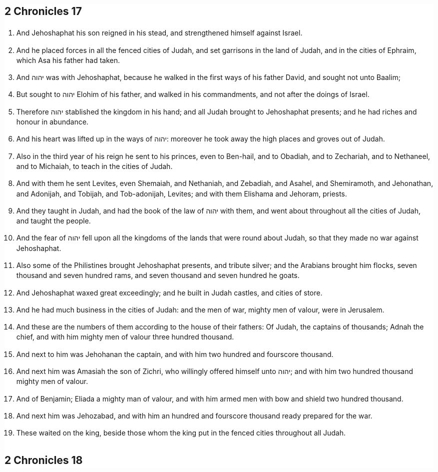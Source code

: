## 2 Chronicles 17

1. And Jehoshaphat his son reigned in his stead, and strengthened himself against Israel.

2. And he placed forces in all the fenced cities of Judah, and set garrisons in the land of Judah, and in the cities of Ephraim, which Asa his father had taken.

3. And יהוה was with Jehoshaphat, because he walked in the first ways of his father David, and sought not unto Baalim;

4. But sought to יהוה Elohim of his father, and walked in his commandments, and not after the doings of Israel.

5. Therefore יהוה stablished the kingdom in his hand; and all Judah brought to Jehoshaphat presents; and he had riches and honour in abundance.

6. And his heart was lifted up in the ways of יהוה: moreover he took away the high places and groves out of Judah.

7. Also in the third year of his reign he sent to his princes, even to Ben-hail, and to Obadiah, and to Zechariah, and to Nethaneel, and to Michaiah, to teach in the cities of Judah.

8. And with them he sent Levites, even Shemaiah, and Nethaniah, and Zebadiah, and Asahel, and Shemiramoth, and Jehonathan, and Adonijah, and Tobijah, and Tob-adonijah, Levites; and with them Elishama and Jehoram, priests.

9. And they taught in Judah, and had the book of the law of יהוה with them, and went about throughout all the cities of Judah, and taught the people.

10. And the fear of יהוה fell upon all the kingdoms of the lands that were round about Judah, so that they made no war against Jehoshaphat.

11. Also some of the Philistines brought Jehoshaphat presents, and tribute silver; and the Arabians brought him flocks, seven thousand and seven hundred rams, and seven thousand and seven hundred he goats.

12. And Jehoshaphat waxed great exceedingly; and he built in Judah castles, and cities of store.

13. And he had much business in the cities of Judah: and the men of war, mighty men of valour, were in Jerusalem.

14. And these are the numbers of them according to the house of their fathers: Of Judah, the captains of thousands; Adnah the chief, and with him mighty men of valour three hundred thousand.

15. And next to him was Jehohanan the captain, and with him two hundred and fourscore thousand.

16. And next him was Amasiah the son of Zichri, who willingly offered himself unto יהוה; and with him two hundred thousand mighty men of valour.

17. And of Benjamin; Eliada a mighty man of valour, and with him armed men with bow and shield two hundred thousand.

18. And next him was Jehozabad, and with him an hundred and fourscore thousand ready prepared for the war.

19. These waited on the king, beside those whom the king put in the fenced cities throughout all Judah.  

## 2 Chronicles 18
